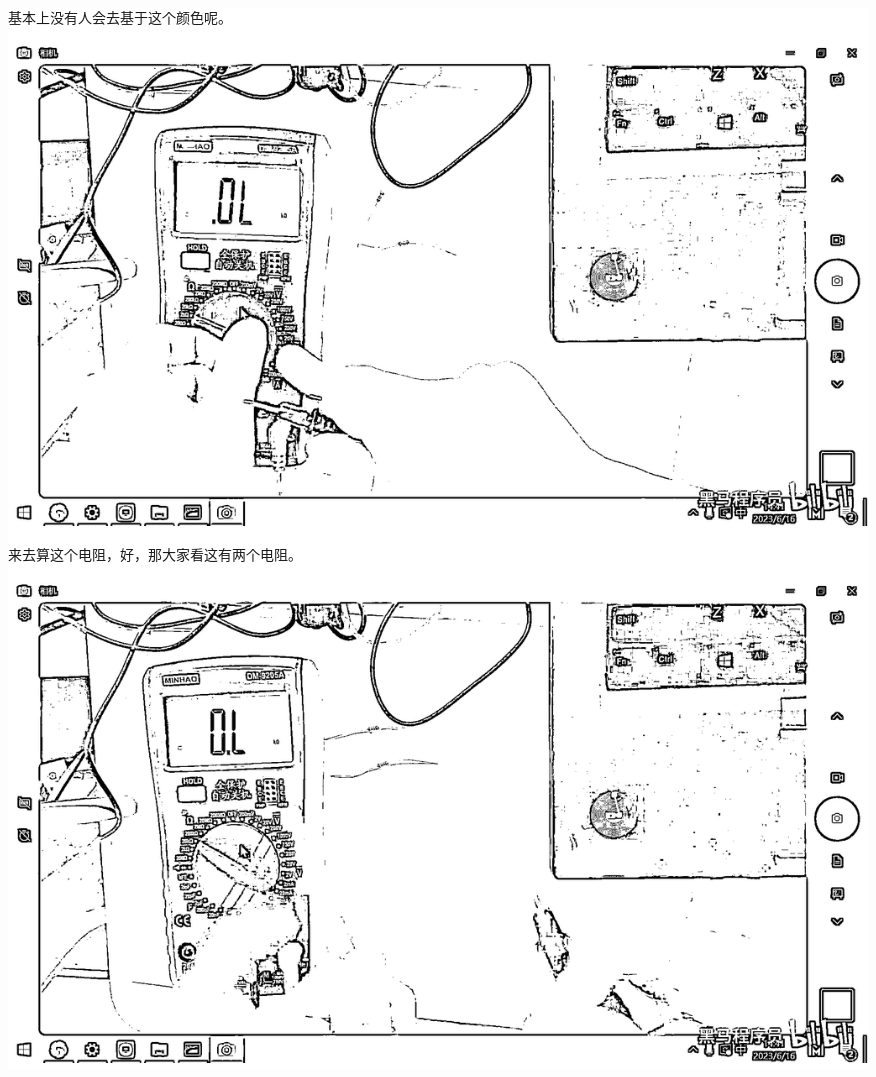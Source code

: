 基本上没有人会去基于这个颜色呢。

![](img/e61524bd01dfbe3dc15b7626f713cf80_86.png)

来去算这个电阻，好，那大家看这有两个电阻。

![](img/e61524bd01dfbe3dc15b7626f713cf80_88.png)
